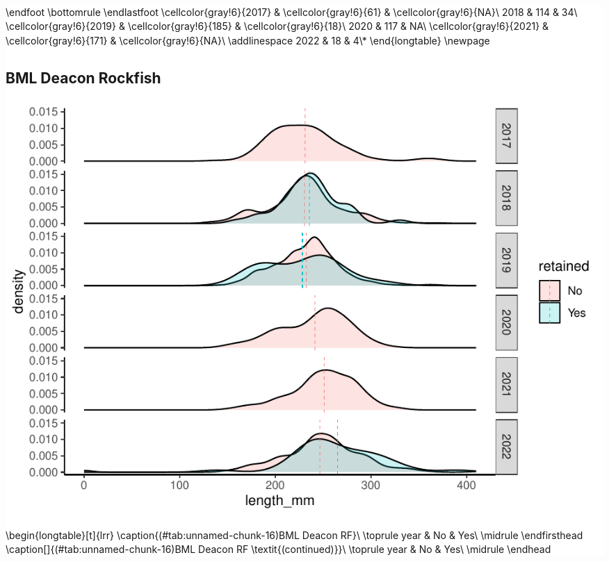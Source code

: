 \endfoot
\bottomrule
\endlastfoot
\cellcolor{gray!6}{2017} & \cellcolor{gray!6}{61} & \cellcolor{gray!6}{NA}\\
2018 & 114 & 34\\
\cellcolor{gray!6}{2019} & \cellcolor{gray!6}{185} & \cellcolor{gray!6}{18}\\
2020 & 117 & NA\\
\cellcolor{gray!6}{2021} & \cellcolor{gray!6}{171} & \cellcolor{gray!6}{NA}\\
\addlinespace
2022 & 18 & 4\\*
\end{longtable}
\newpage
## BML Deacon Rockfish
![](CCRFP_species_otolith_summary_2023_files/figure-latex/unnamed-chunk-15-1.pdf) 


\begin{longtable}[t]{lrr}
\caption{(\#tab:unnamed-chunk-16)BML Deacon RF}\\
\toprule
year & No & Yes\\
\midrule
\endfirsthead
\caption[]{(\#tab:unnamed-chunk-16)BML Deacon RF \textit{(continued)}}\\
\toprule
year & No & Yes\\
\midrule
\endhead
